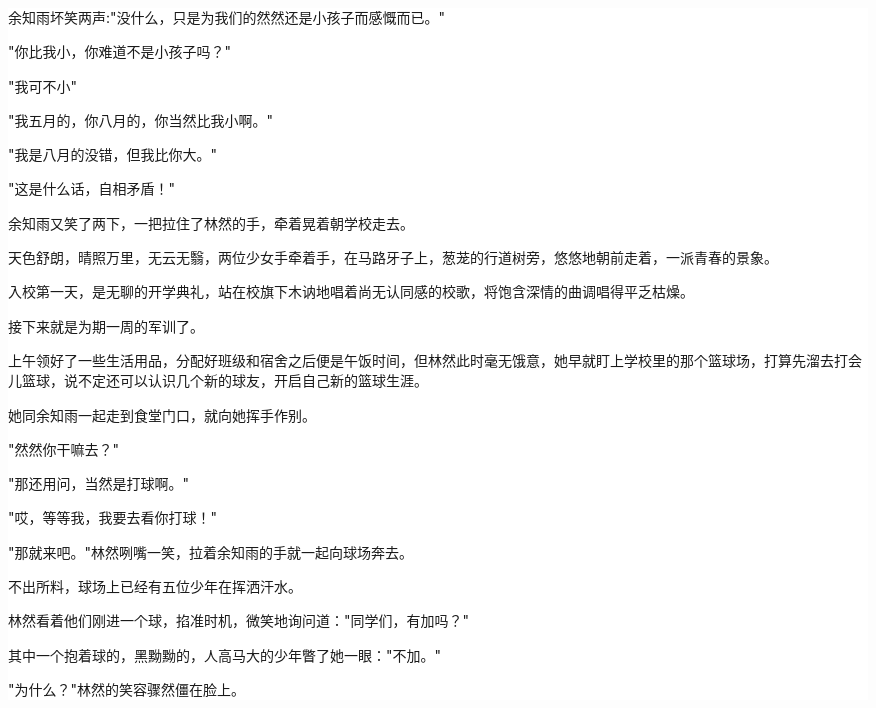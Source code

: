 余知雨坏笑两声:"没什么，只是为我们的然然还是小孩子而感慨而已。"



"你比我小，你难道不是小孩子吗？"



"我可不小"



"我五月的，你八月的，你当然比我小啊。"



"我是八月的没错，但我比你大。"



"这是什么话，自相矛盾！"



余知雨又笑了两下，一把拉住了林然的手，牵着晃着朝学校走去。



天色舒朗，晴照万里，无云无翳，两位少女手牵着手，在马路牙子上，葱茏的行道树旁，悠悠地朝前走着，一派青春的景象。



入校第一天，是无聊的开学典礼，站在校旗下木讷地唱着尚无认同感的校歌，将饱含深情的曲调唱得平乏枯燥。



接下来就是为期一周的军训了。



上午领好了一些生活用品，分配好班级和宿舍之后便是午饭时间，但林然此时毫无饿意，她早就盯上学校里的那个篮球场，打算先溜去打会儿篮球，说不定还可以认识几个新的球友，开启自己新的篮球生涯。



她同余知雨一起走到食堂门口，就向她挥手作别。



"然然你干嘛去？"



"那还用问，当然是打球啊。"



"哎，等等我，我要去看你打球！"



"那就来吧。"林然咧嘴一笑，拉着余知雨的手就一起向球场奔去。



不出所料，球场上已经有五位少年在挥洒汗水。



林然看着他们刚进一个球，掐准时机，微笑地询问道："同学们，有加吗？"



其中一个抱着球的，黑黝黝的，人高马大的少年瞥了她一眼："不加。"



"为什么？"林然的笑容骤然僵在脸上。
